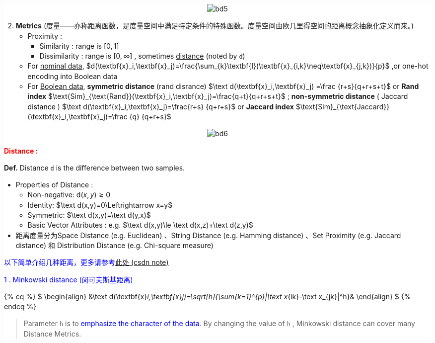 <div align=center>
<img src="bd5.png" alt="bd5" width=40%>
</div>



2. **Metrics** (度量——亦称距离函数，是度量空间中满足特定条件的特殊函数。度量空间由欧几里得空间的距离概念抽象化定义而来。)
	- Proximity :
		- Similarity : range is $[0, 1]$ 
		- Dissimilarity : range is $[0, \infty]$ , sometimes [distance](#distance) (noted by `d`)
	- For [nominal data](#nominal), $d(\textbf{x}_i,\textbf{x}_j)=\frac{\sum_{k}\textbf{l}(\textbf{x}_{i,k}\neq\textbf{x}_{j,k})}{p}$ ,or one-hot encoding into Boolean data
	- For [Boolean data](#boolean), **symmetric distance** (rand disrance) $\text d(\textbf{x}_i,\textbf{x}_j) =\frac {r+s}{q+r+s+t}$ or **Rand index** $\text{Sim}_{\text{Rand}}(\textbf{x}_i,\textbf{x}_j)=\frac{q+t}{q+r+s+t}$ ; **non-symmetric distance** (<a name="Jaccard"><font color=black> Jaccard distance </font></a>) $\text d(\textbf{x}_i,\textbf{x}_j)=\frac{r+s} {q+r+s}$ or **Jaccard index** $\text{Sim}_{\text{Jaccard}}(\textbf{x}_i,\textbf{x}_j)=\frac {q} {q+r+s}$ 



<div align=center>
<img src="bd6.png" alt="bd6" width=40%>
</div>



<a name="distance"><font color=Red>**Distance :**</font></a>



**Def.** Distance `d` is the difference between two samples.



- Properties of Distance : 
  - Non-negative: $\text{d}(x,y)\ge 0$
  - Identity: $\text d(x,y)=0\Leftrightarrow x=y$ 
  - Symmetric: $\text d(x,y)=\text d(y,x)$ 
  - Basic Vector Attributes : e.g. $\text d(x,y)\le \text d(x,z)+\text d(z,y)$ 
- 距离度量分为Space Distance (e.g. Euclidean) 、String Distance (e.g. Hamming distance) 、Set Proximity (e.g. Jaccard distance) 和 Distribution Distance (e.g. Chi-square measure)



<font color=blue>以下简单介绍几种距离，更多请参考<a href="https://blog.csdn.net/hy592070616/article/details/121723169?spm=1001.2014.3001.5501">此处 (csdn note)</a></font></br>



<font color=blue>1 .  Minkowski distance (闵可夫斯基距离)</font>

{% cq %}
$
\begin{align}
&\text d(\textbf{x}_i,\textbf{x}_j)=\sqrt[h]{\sum_{k=1}^{p}|\text x_{ik}-\text x_{jk}|^h}&
\end{align}
$
{% endcq %}


> Parameter `h` is to <font color=blue>emphasize the character of the data</font>. By changing the value of `h` , Minkowski distance can cover many Distance Metrics.
